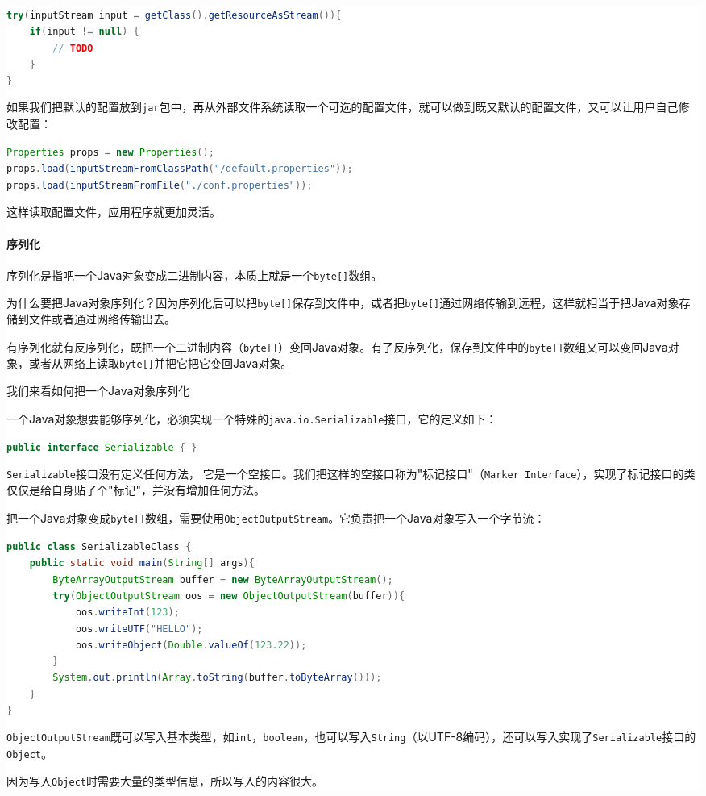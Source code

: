 ```java
try(inputStream input = getClass().getResourceAsStream()){
    if(input != null) {
        // TODO
    }
}
```

如果我们把默认的配置放到`jar`包中，再从外部文件系统读取一个可选的配置文件，就可以做到既又默认的配置文件，又可以让用户自己修改配置：

```java
Properties props = new Properties();
props.load(inputStreamFromClassPath("/default.properties"));
props.load(inputStreamFromFile("./conf.properties"));
```

这样读取配置文件，应用程序就更加灵活。

#### **序列化**

序列化是指吧一个Java对象变成二进制内容，本质上就是一个`byte[]`数组。

为什么要把Java对象序列化？因为序列化后可以把`byte[]`保存到文件中，或者把`byte[]`通过网络传输到远程，这样就相当于把Java对象存储到文件或者通过网络传输出去。

有序列化就有反序列化，既把一个二进制内容（`byte[]`）变回Java对象。有了反序列化，保存到文件中的`byte[]`数组又可以变回Java对象，或者从网络上读取`byte[]`并把它把它变回Java对象。

我们来看如何把一个Java对象序列化

一个Java对象想要能够序列化，必须实现一个特殊的`java.io.Serializable`接口，它的定义如下：

```java
public interface Serializable { }
```

`Serializable`接口没有定义任何方法， 它是一个空接口。我们把这样的空接口称为"标记接口"（`Marker Interface`），实现了标记接口的类仅仅是给自身贴了个"标记"，并没有增加任何方法。

把一个Java对象变成`byte[]`数组，需要使用`ObjectOutputStream`。它负责把一个Java对象写入一个字节流：

```java
public class SerializableClass {
    public static void main(String[] args){
        ByteArrayOutputStream buffer = new ByteArrayOutputStream();
        try(ObjectOutputStream oos = new ObjectOutputStream(buffer)){
            oos.writeInt(123);
            oos.writeUTF("HELLO");
            oos.writeObject(Double.valueOf(123.22));
        }
        System.out.println(Array.toString(buffer.toByteArray()));
    }
}
```

`ObjectOutputStream`既可以写入基本类型，如`int`，`boolean`，也可以写入`String`（以UTF-8编码），还可以写入实现了`Serializable`接口的`Object`。

因为写入`Object`时需要大量的类型信息，所以写入的内容很大。
